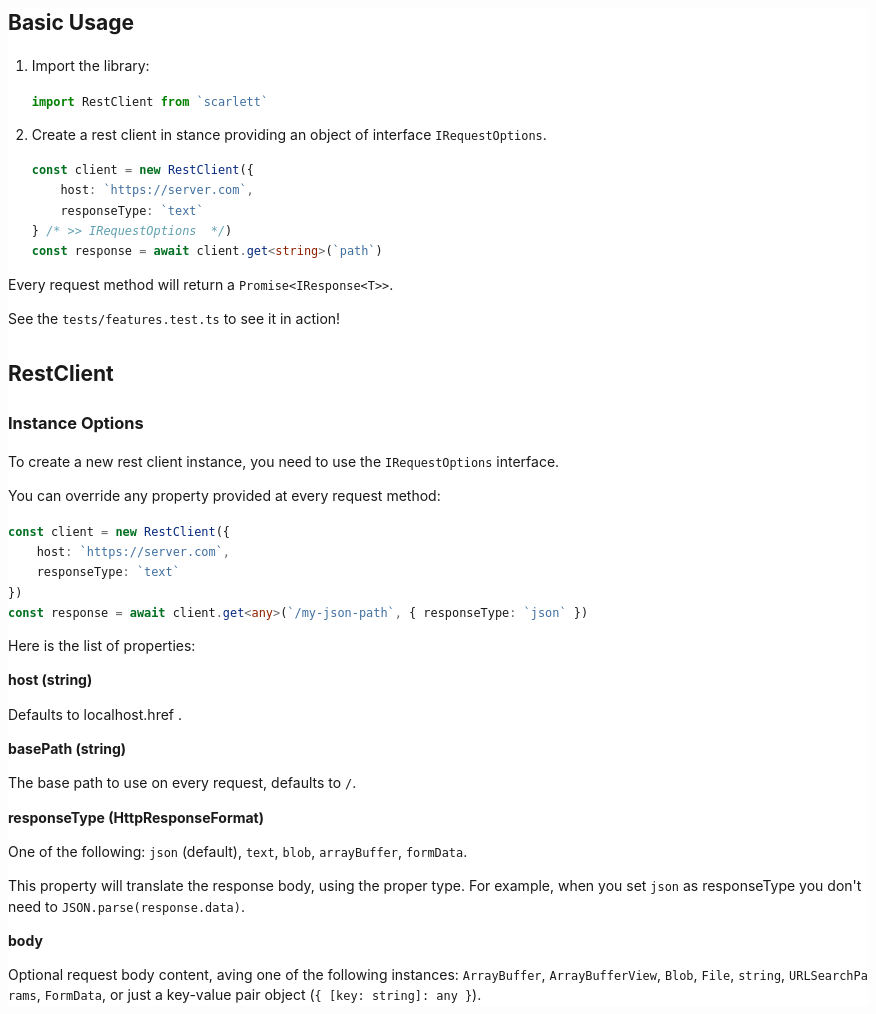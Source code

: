 ## Basic Usage

1. Import the library:

	```typescript
	import RestClient from `scarlett`
	```

2. Create a rest client in stance providing an object of interface `IRequestOptions`.

	```typescript
	const client = new RestClient({
		host: `https://server.com`,
		responseType: `text`
	} /* >> IRequestOptions  */)
	const response = await client.get<string>(`path`)
	```

Every request method will return a `Promise<IResponse<T>>`.

See the `tests/features.test.ts` to see it in action!

## RestClient

### Instance Options

To create a new rest client instance, you need to use the `IRequestOptions` interface.

You can override any property provided at every request method:

```typescript
const client = new RestClient({
	host: `https://server.com`,
	responseType: `text`
})
const response = await client.get<any>(`/my-json-path`, { responseType: `json` })
```

Here is the list of properties:

**host (string)**

Defaults to localhost.href .

**basePath (string)**

The base path to use on every request, defaults to `/`.

**responseType (HttpResponseFormat)**

One of the following: `json` (default), `text`, `blob`, `arrayBuffer`, `formData`.

This property will translate the response body, using the proper type. For example, when you set `json` as responseType you don't need to `JSON.parse(response.data)`.

**body**

Optional request body content, aving one of the following instances: `ArrayBuffer`, `ArrayBufferView`, `Blob`, `File`, `string`, `URLSearchParams`, `FormData`, or just a key-value pair object (`{ [key: string]: any }`).

